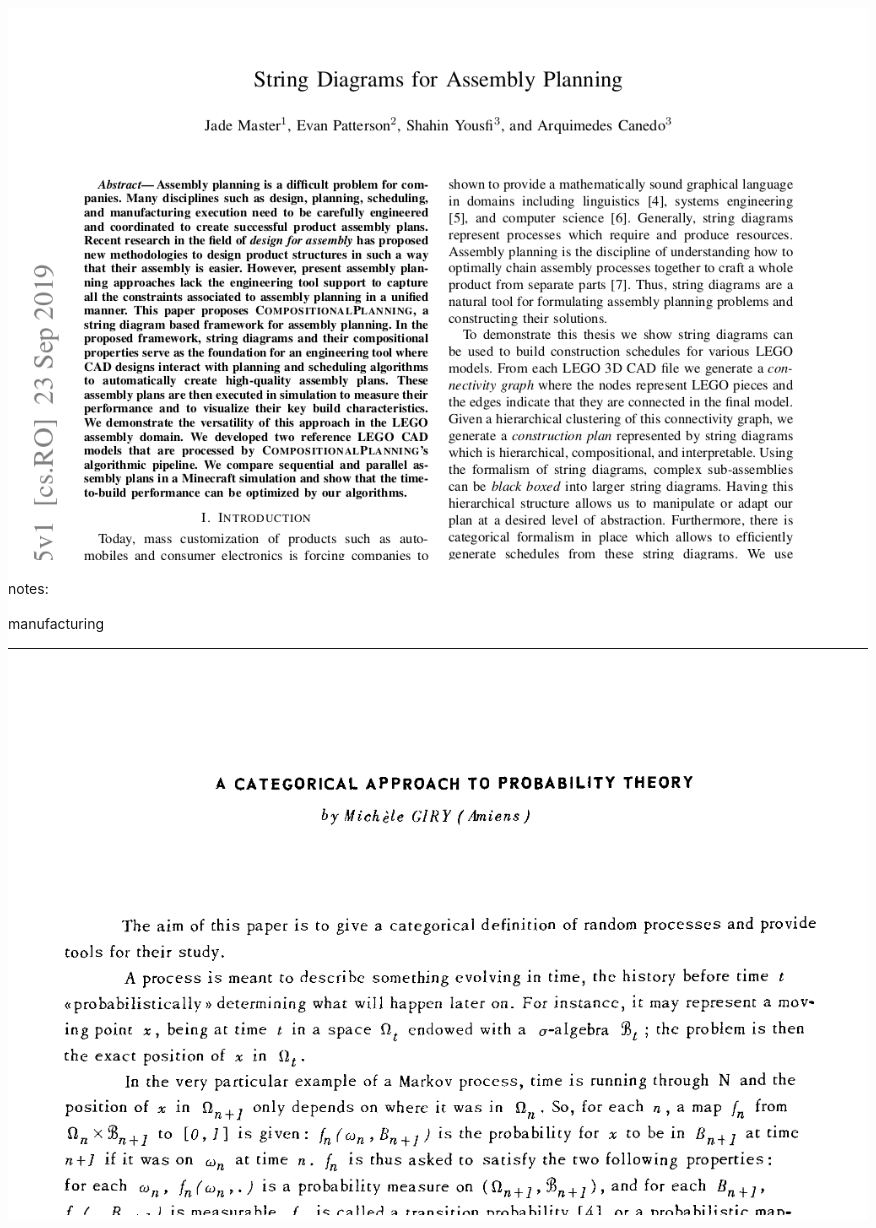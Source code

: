 ![manufacturing](img/manufacturing.png)

notes:

manufacturing

---

![probability](img/probability.png)

